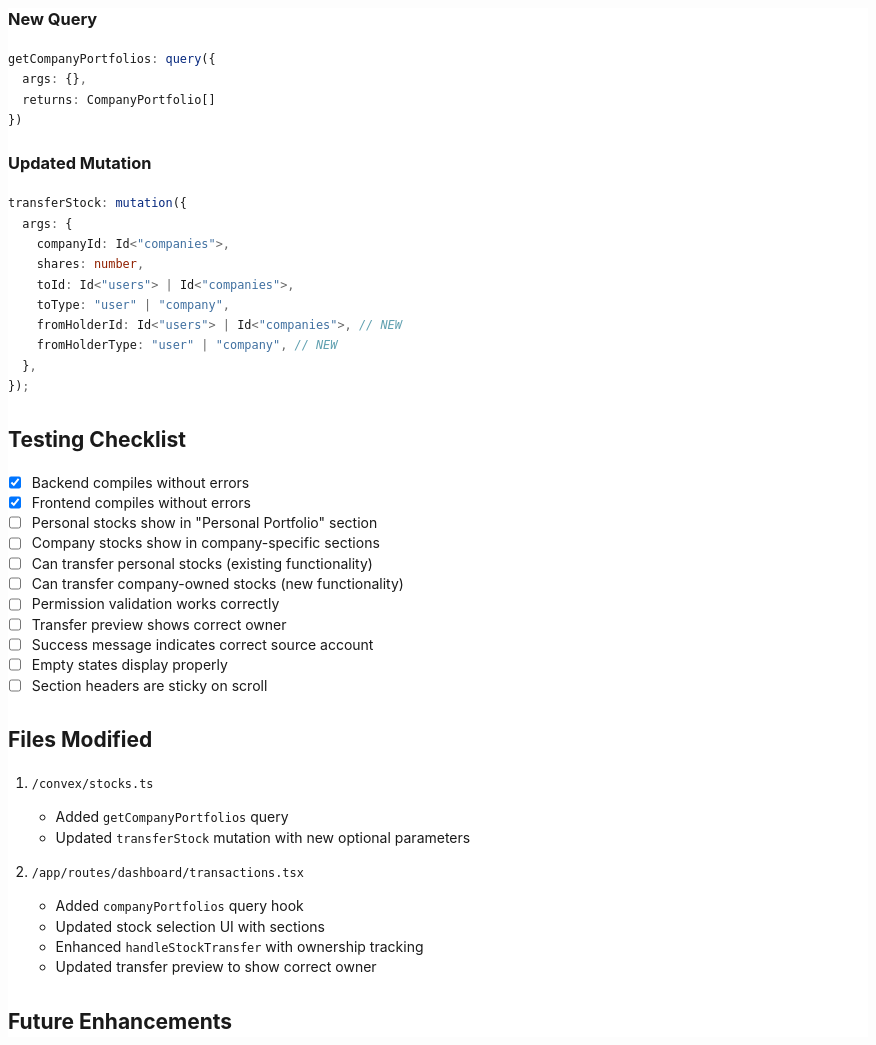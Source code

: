 ### New Query

```typescript
getCompanyPortfolios: query({
  args: {},
  returns: CompanyPortfolio[]
})
```

### Updated Mutation

```typescript
transferStock: mutation({
  args: {
    companyId: Id<"companies">,
    shares: number,
    toId: Id<"users"> | Id<"companies">,
    toType: "user" | "company",
    fromHolderId: Id<"users"> | Id<"companies">, // NEW
    fromHolderType: "user" | "company", // NEW
  },
});
```

## Testing Checklist

- [x] Backend compiles without errors
- [x] Frontend compiles without errors
- [ ] Personal stocks show in "Personal Portfolio" section
- [ ] Company stocks show in company-specific sections
- [ ] Can transfer personal stocks (existing functionality)
- [ ] Can transfer company-owned stocks (new functionality)
- [ ] Permission validation works correctly
- [ ] Transfer preview shows correct owner
- [ ] Success message indicates correct source account
- [ ] Empty states display properly
- [ ] Section headers are sticky on scroll

## Files Modified

1. `/convex/stocks.ts`

   - Added `getCompanyPortfolios` query
   - Updated `transferStock` mutation with new optional parameters

2. `/app/routes/dashboard/transactions.tsx`
   - Added `companyPortfolios` query hook
   - Updated stock selection UI with sections
   - Enhanced `handleStockTransfer` with ownership tracking
   - Updated transfer preview to show correct owner

## Future Enhancements
